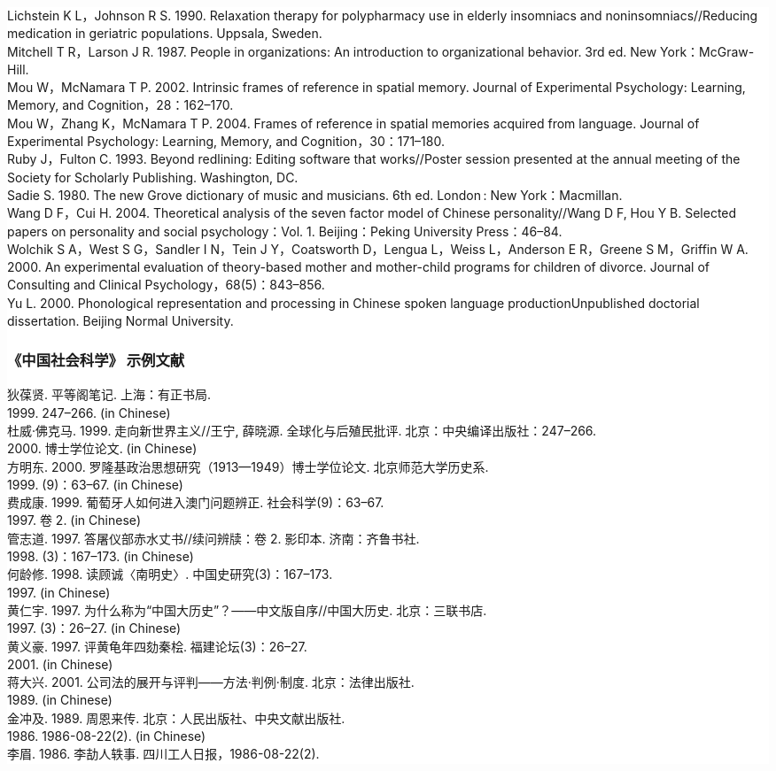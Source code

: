   <div class="csl-entry">Lichstein K L，Johnson R S. 1990. Relaxation therapy for polypharmacy use in elderly insomniacs and noninsomniacs//Reducing medication in geriatric populations. Uppsala, Sweden.</div>
  <div class="csl-entry">Mitchell T R，Larson J R. 1987. People in organizations: An introduction to organizational behavior. 3rd ed. New York：McGraw-Hill.</div>
  <div class="csl-entry">Mou W，McNamara T P. 2002. Intrinsic frames of reference in spatial memory. Journal of Experimental Psychology: Learning, Memory, and Cognition，28：162–170.</div>
  <div class="csl-entry">Mou W，Zhang K，McNamara T P. 2004. Frames of reference in spatial memories acquired from language. Journal of Experimental Psychology: Learning, Memory, and Cognition，30：171–180.</div>
  <div class="csl-entry">Ruby J，Fulton C. 1993. Beyond redlining: Editing software that works//Poster session presented at the annual meeting of the Society for Scholarly Publishing. Washington, DC.</div>
  <div class="csl-entry">Sadie S. 1980. The new Grove dictionary of music and musicians. 6th ed. London : New York：Macmillan.</div>
  <div class="csl-entry">Wang D F，Cui H. 2004. Theoretical analysis of the seven factor model of Chinese personality//Wang D F, Hou Y B. Selected papers on personality and social psychology：Vol. 1. Beijing：Peking University Press：46–84.</div>
  <div class="csl-entry">Wolchik S A，West S G，Sandler I N，Tein J Y，Coatsworth D，Lengua L，Weiss L，Anderson E R，Greene S M，Griffin W A. 2000. An experimental evaluation of theory-based mother and mother-child programs for children of divorce. Journal of Consulting and Clinical Psychology，68(5)：843–856.</div>
  <div class="csl-entry">Yu L. 2000. Phonological representation and processing in Chinese spoken language productionUnpublished doctorial dissertation. Beijing Normal University.</div>
</div>



### 《中国社会科学》 示例文献



<div class="csl-bib-body maxoffset-106 second-field-align-false hangingindent-true">
  <div class="csl-entry">
    <div class="csl-block">狄葆贤. 平等阁笔记. 上海：有正书局.</div>
  </div>
  <div class="csl-entry">1999. 247–266. (in Chinese)
    <div class="csl-block">杜威·佛克马. 1999. 走向新世界主义//王宁, 薛晓源. 全球化与后殖民批评. 北京：中央编译出版社：247–266.</div>
  </div>
  <div class="csl-entry">2000. 博士学位论文. (in Chinese)
    <div class="csl-block">方明东. 2000. 罗隆基政治思想研究（1913—1949）博士学位论文. 北京师范大学历史系.</div>
  </div>
  <div class="csl-entry">1999. (9)：63–67. (in Chinese)
    <div class="csl-block">费成康. 1999. 葡萄牙人如何进入澳门问题辨正. 社会科学(9)：63–67.</div>
  </div>
  <div class="csl-entry">1997. 卷 2. (in Chinese)
    <div class="csl-block">管志道. 1997. 答屠仪部赤水丈书//续问辨牍：卷 2. 影印本. 济南：齐鲁书社.</div>
  </div>
  <div class="csl-entry">1998. (3)：167–173. (in Chinese)
    <div class="csl-block">何龄修. 1998. 读顾诚〈南明史〉. 中国史研究(3)：167–173.</div>
  </div>
  <div class="csl-entry">1997. (in Chinese)
    <div class="csl-block">黄仁宇. 1997. 为什么称为“中国大历史”？——中文版自序//中国大历史. 北京：三联书店.</div>
  </div>
  <div class="csl-entry">1997. (3)：26–27. (in Chinese)
    <div class="csl-block">黄义豪. 1997. 评黄龟年四劾秦桧. 福建论坛(3)：26–27.</div>
  </div>
  <div class="csl-entry">2001. (in Chinese)
    <div class="csl-block">蒋大兴. 2001. 公司法的展开与评判——方法·判例·制度. 北京：法律出版社.</div>
  </div>
  <div class="csl-entry">1989. (in Chinese)
    <div class="csl-block">金冲及. 1989. 周恩来传. 北京：人民出版社、中央文献出版社.</div>
  </div>
  <div class="csl-entry">1986. 1986-08-22(2). (in Chinese)
    <div class="csl-block">李眉. 1986. 李劼人轶事. 四川工人日报，1986-08-22(2).</div>
  </div>